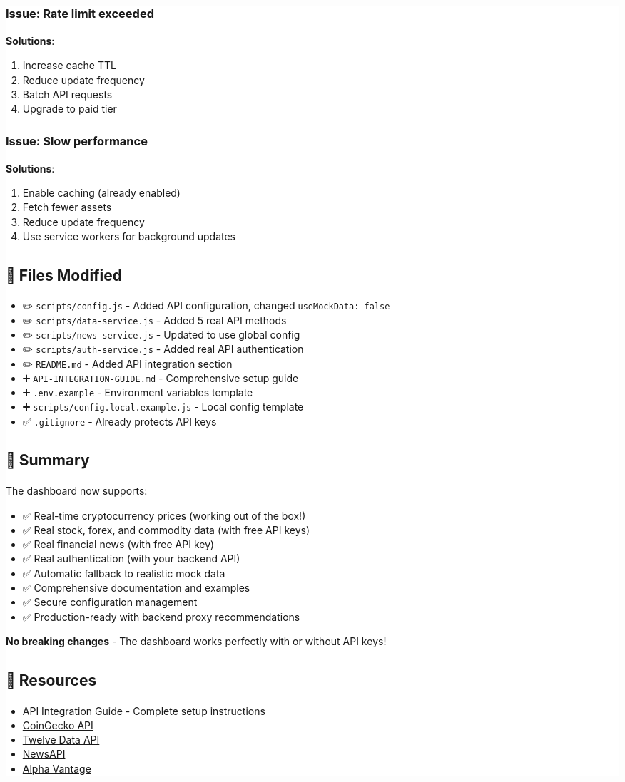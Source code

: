### Issue: Rate limit exceeded

**Solutions**:
1. Increase cache TTL
2. Reduce update frequency
3. Batch API requests
4. Upgrade to paid tier

### Issue: Slow performance

**Solutions**:
1. Enable caching (already enabled)
2. Fetch fewer assets
3. Reduce update frequency
4. Use service workers for background updates

## 📁 Files Modified

- ✏️ `scripts/config.js` - Added API configuration, changed `useMockData: false`
- ✏️ `scripts/data-service.js` - Added 5 real API methods
- ✏️ `scripts/news-service.js` - Updated to use global config
- ✏️ `scripts/auth-service.js` - Added real API authentication
- ✏️ `README.md` - Added API integration section
- ➕ `API-INTEGRATION-GUIDE.md` - Comprehensive setup guide
- ➕ `.env.example` - Environment variables template
- ➕ `scripts/config.local.example.js` - Local config template
- ✅ `.gitignore` - Already protects API keys

## 🎉 Summary

The dashboard now supports:
- ✅ Real-time cryptocurrency prices (working out of the box!)
- ✅ Real stock, forex, and commodity data (with free API keys)
- ✅ Real financial news (with free API key)
- ✅ Real authentication (with your backend API)
- ✅ Automatic fallback to realistic mock data
- ✅ Comprehensive documentation and examples
- ✅ Secure configuration management
- ✅ Production-ready with backend proxy recommendations

**No breaking changes** - The dashboard works perfectly with or without API keys!

## 🔗 Resources

- [API Integration Guide](./API-INTEGRATION-GUIDE.md) - Complete setup instructions
- [CoinGecko API](https://www.coingecko.com/en/api/documentation)
- [Twelve Data API](https://twelvedata.com/docs)
- [NewsAPI](https://newsapi.org/docs)
- [Alpha Vantage](https://www.alphavantage.co/documentation/)
